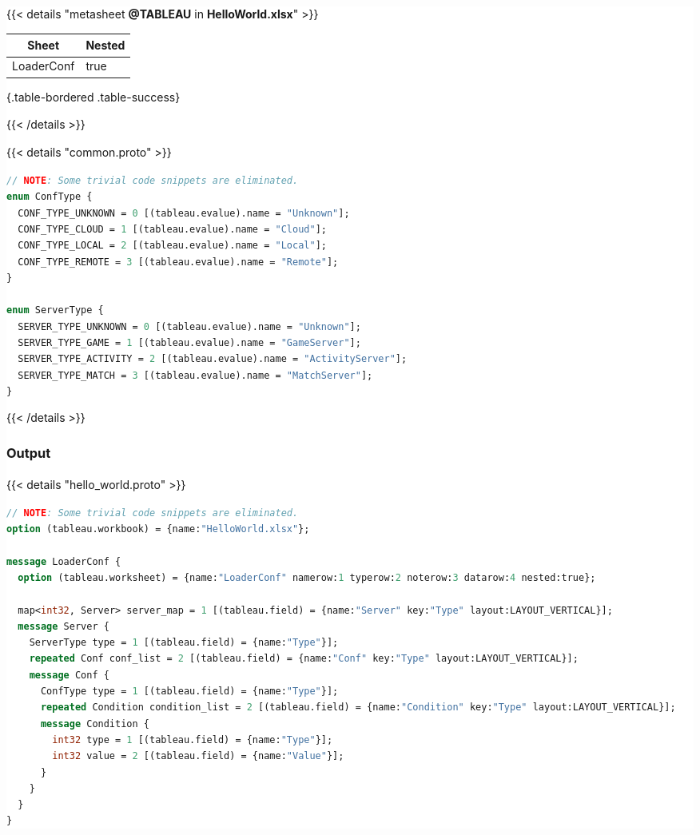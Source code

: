 {{< details "metasheet <b>@TABLEAU</b> in <b>HelloWorld.xlsx</b>" >}}

| Sheet      | Nested |
|------------|--------|
| LoaderConf | true   |
{.table-bordered .table-success}

{{< /details >}}

{{< details "common.proto" >}}

```protobuf
// NOTE: Some trivial code snippets are eliminated.
enum ConfType {
  CONF_TYPE_UNKNOWN = 0 [(tableau.evalue).name = "Unknown"];
  CONF_TYPE_CLOUD = 1 [(tableau.evalue).name = "Cloud"];
  CONF_TYPE_LOCAL = 2 [(tableau.evalue).name = "Local"];
  CONF_TYPE_REMOTE = 3 [(tableau.evalue).name = "Remote"];
}

enum ServerType {
  SERVER_TYPE_UNKNOWN = 0 [(tableau.evalue).name = "Unknown"];
  SERVER_TYPE_GAME = 1 [(tableau.evalue).name = "GameServer"];
  SERVER_TYPE_ACTIVITY = 2 [(tableau.evalue).name = "ActivityServer"];
  SERVER_TYPE_MATCH = 3 [(tableau.evalue).name = "MatchServer"];
}
```

{{< /details >}}

### Output

{{< details "hello_world.proto" >}}

```protobuf
// NOTE: Some trivial code snippets are eliminated.
option (tableau.workbook) = {name:"HelloWorld.xlsx"};

message LoaderConf {
  option (tableau.worksheet) = {name:"LoaderConf" namerow:1 typerow:2 noterow:3 datarow:4 nested:true};

  map<int32, Server> server_map = 1 [(tableau.field) = {name:"Server" key:"Type" layout:LAYOUT_VERTICAL}];
  message Server {
    ServerType type = 1 [(tableau.field) = {name:"Type"}];
    repeated Conf conf_list = 2 [(tableau.field) = {name:"Conf" key:"Type" layout:LAYOUT_VERTICAL}];
    message Conf {
      ConfType type = 1 [(tableau.field) = {name:"Type"}];
      repeated Condition condition_list = 2 [(tableau.field) = {name:"Condition" key:"Type" layout:LAYOUT_VERTICAL}];
      message Condition {
        int32 type = 1 [(tableau.field) = {name:"Type"}];
        int32 value = 2 [(tableau.field) = {name:"Value"}];
      }
    }
  }
}
```
